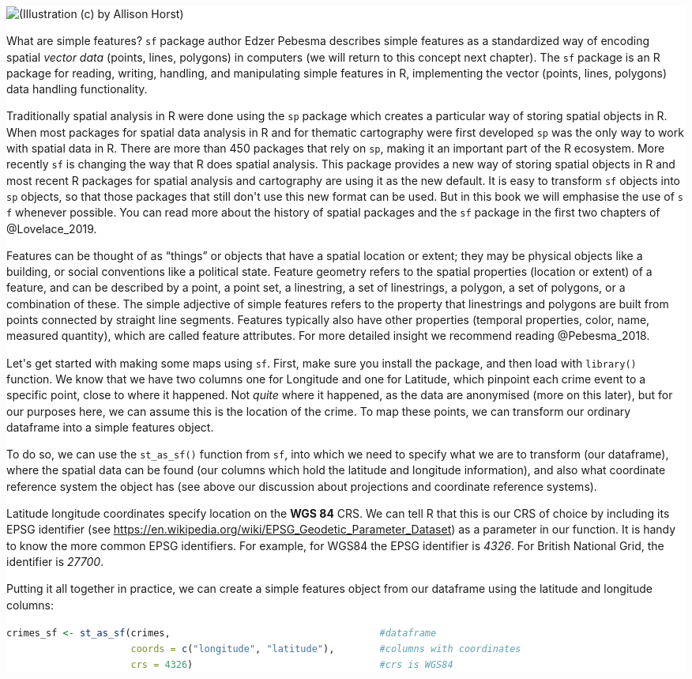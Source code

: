 ![(Illustration (c) by Allison Horst)](https://user-images.githubusercontent.com/520851/50280460-e35c1880-044c-11e9-9ed7-cc46754e49db.jpg)

What are simple features? `sf` package author Edzer Pebesma describes simple features as a standardized way of encoding spatial *vector data* (points, lines, polygons) in computers (we will return to this concept next chapter). The `sf` package is an R package for reading, writing, handling, and manipulating simple features in R, implementing the vector (points, lines, polygons) data handling functionality. 

Traditionally spatial analysis in R were done using the `sp` package which creates a particular way of storing spatial objects in R. When most packages for spatial data analysis in R and for thematic cartography were first developed `sp` was the only way to work with spatial data in R. There are more than 450 packages that rely on `sp`, making it an important part of the R ecosystem. More recently `sf`  is changing the way that R does spatial analysis. This package provides a new way of storing spatial objects in R and most recent R packages for spatial analysis and cartography are using it as the new default. It is easy to transform `sf` objects into `sp` objects, so that those packages that still don't use this new format can be used. But in this book we will emphasise the use of `sf` whenever possible. You can read more about the history of spatial packages and the `sf` package in the first two chapters of @Lovelace_2019.

Features can be thought of as “things” or objects that have a spatial location or extent; they may be physical objects like a building, or social conventions like a political state. Feature geometry refers to the spatial properties (location or extent) of a feature, and can be described by a point, a point set, a linestring, a set of linestrings, a polygon, a set of polygons, or a combination of these. The simple adjective of simple features refers to the property that linestrings and polygons are built from points connected by straight line segments. Features typically also have other properties (temporal properties, color, name, measured quantity), which are called feature attributes. For more detailed insight we recommend reading @Pebesma_2018.

Let's get started with making some maps using `sf`. First, make sure you install the package, and then load with `library()` function. We know that we have two columns one for Longitude and one for Latitude, which pinpoint each crime event to a specific point, close to where it happened. Not *quite* where it happened, as the data are anonymised (more on this later), but for our purposes here, we can assume this is the location of the crime. To map these points, we can transform our ordinary dataframe into a simple features object. 

To do so, we can use the `st_as_sf()` function from `sf`, into which we need to specify what we are to transform (our dataframe), where the spatial data can be found (our columns which hold the latitude and longitude information), and also what coordinate reference system the object has (see above our discussion about projections and coordinate reference systems).

Latitude longitude coordinates specify location on the **WGS 84** CRS. We can tell R that this is our CRS of choice by including its EPSG identifier
(see https://en.wikipedia.org/wiki/EPSG_Geodetic_Parameter_Dataset) as a parameter in our function. It is handy to know the more common EPSG identifiers. For example, for WGS84 the EPSG identifier is *4326*. For British National Grid, the identifier is *27700*. 

Putting it all together in practice, we can create a simple features object from our dataframe using the latitude and longitude columns: 



```r
crimes_sf <- st_as_sf(crimes,                                     #dataframe
                      coords = c("longitude", "latitude"),        #columns with coordinates
                      crs = 4326)                                 #crs is WGS84
```
